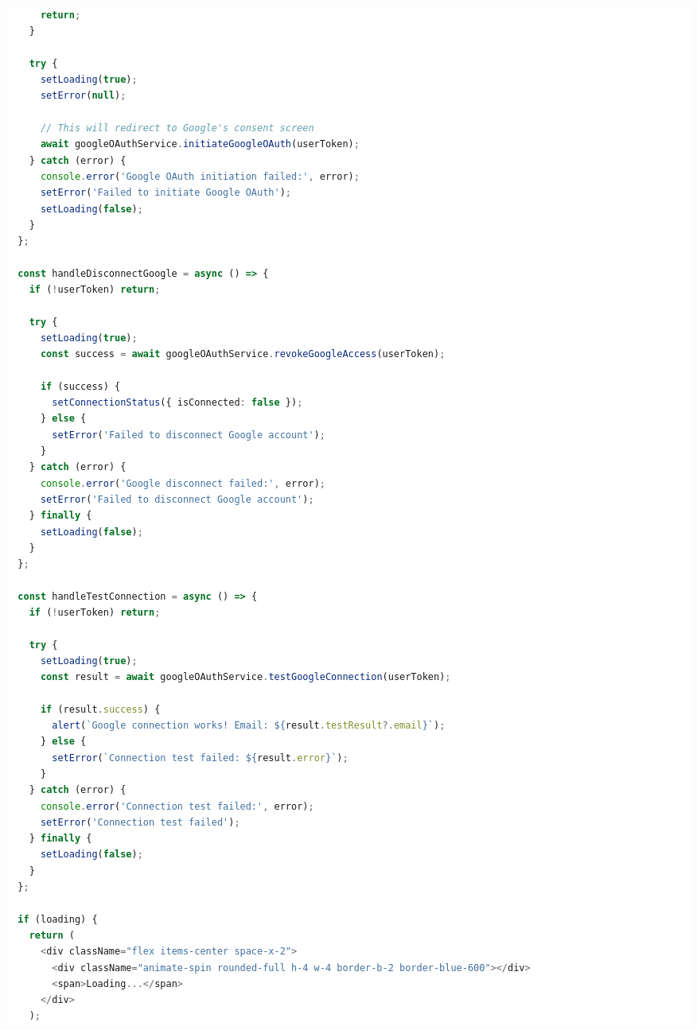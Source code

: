 ```typescript
      return;
    }

    try {
      setLoading(true);
      setError(null);
      
      // This will redirect to Google's consent screen
      await googleOAuthService.initiateGoogleOAuth(userToken);
    } catch (error) {
      console.error('Google OAuth initiation failed:', error);
      setError('Failed to initiate Google OAuth');
      setLoading(false);
    }
  };

  const handleDisconnectGoogle = async () => {
    if (!userToken) return;

    try {
      setLoading(true);
      const success = await googleOAuthService.revokeGoogleAccess(userToken);
      
      if (success) {
        setConnectionStatus({ isConnected: false });
      } else {
        setError('Failed to disconnect Google account');
      }
    } catch (error) {
      console.error('Google disconnect failed:', error);
      setError('Failed to disconnect Google account');
    } finally {
      setLoading(false);
    }
  };

  const handleTestConnection = async () => {
    if (!userToken) return;

    try {
      setLoading(true);
      const result = await googleOAuthService.testGoogleConnection(userToken);
      
      if (result.success) {
        alert(`Google connection works! Email: ${result.testResult?.email}`);
      } else {
        setError(`Connection test failed: ${result.error}`);
      }
    } catch (error) {
      console.error('Connection test failed:', error);
      setError('Connection test failed');
    } finally {
      setLoading(false);
    }
  };

  if (loading) {
    return (
      <div className="flex items-center space-x-2">
        <div className="animate-spin rounded-full h-4 w-4 border-b-2 border-blue-600"></div>
        <span>Loading...</span>
      </div>
    );
```